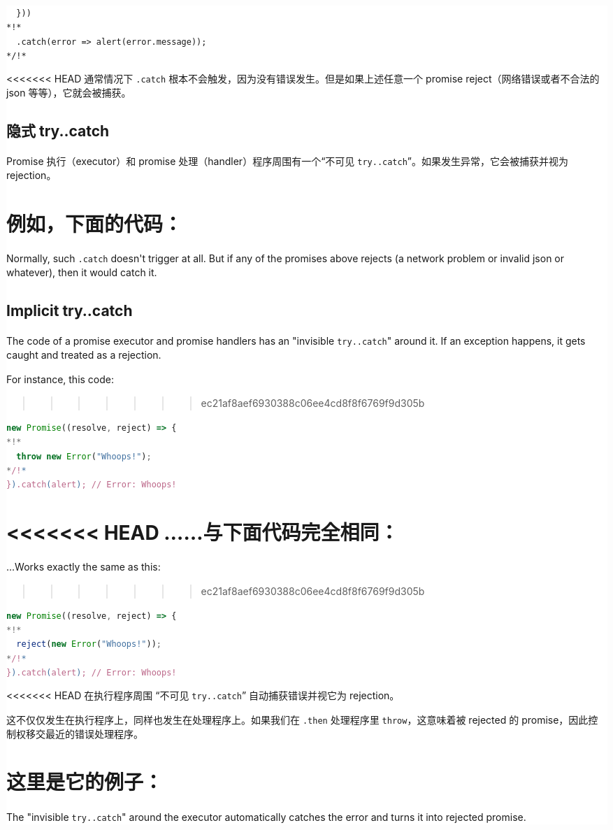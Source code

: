 ```
  }))
*!*
  .catch(error => alert(error.message));
*/!*
```

<<<<<<< HEAD
通常情况下 `.catch` 根本不会触发，因为没有错误发生。但是如果上述任意一个 promise reject（网络错误或者不合法的 json 等等），它就会被捕获。

## 隐式 try..catch

Promise 执行（executor）和 promise 处理（handler）程序周围有一个“不可见 `try..catch`”。如果发生异常，它会被捕获并视为 rejection。

例如，下面的代码：
=======
Normally, such `.catch` doesn't trigger at all. But if any of the promises above rejects (a network problem or invalid json or whatever), then it would catch it.

## Implicit try..catch

The code of a promise executor and promise handlers has an "invisible `try..catch`" around it. If an exception happens, it gets caught and treated as a rejection.

For instance, this code:
>>>>>>> ec21af8aef6930388c06ee4cd8f8f6769f9d305b

```js run
new Promise((resolve, reject) => {
*!*
  throw new Error("Whoops!");
*/!*
}).catch(alert); // Error: Whoops!
```

<<<<<<< HEAD
……与下面代码完全相同：
=======
...Works exactly the same as this:
>>>>>>> ec21af8aef6930388c06ee4cd8f8f6769f9d305b

```js run
new Promise((resolve, reject) => {
*!*
  reject(new Error("Whoops!"));
*/!*  
}).catch(alert); // Error: Whoops!
```

<<<<<<< HEAD
在执行程序周围 “不可见 `try..catch`” 自动捕获错误并视它为 rejection。

这不仅仅发生在执行程序上，同样也发生在处理程序上。如果我们在 `.then` 处理程序里 `throw`，这意味着被 rejected 的 promise，因此控制权移交最近的错误处理程序。

这里是它的例子：
=======
The "invisible `try..catch`" around the executor automatically catches the error and turns it into rejected promise.
